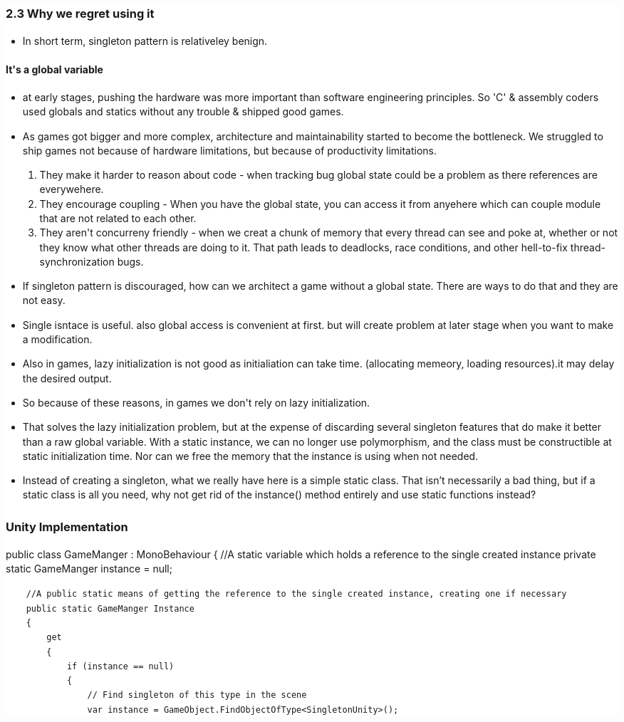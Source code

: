 ### 2.3 Why we regret using it
- In short term, singleton pattern is relativeley benign.

#### It's a global variable
- at early stages, pushing the hardware was more important than software engineering principles. So 'C' & assembly coders used globals and statics without any trouble & shipped good games.
- As games got bigger and more complex, architecture and maintainability started to become the bottleneck. We struggled to ship games not because of hardware limitations, but because of productivity limitations.
 
    1. They make it harder to reason about code - when tracking bug global state could be a problem as there references are everywehere. 
    2. They encourage coupling - When you have the global state, you can access it from anyehere which can couple module that are not related to each other.
    3. They aren't concurreny friendly -  when we creat a chunk of memory that every thread can see and poke at, whether or not they know what other threads are doing to it. That path leads to deadlocks, race conditions, and other hell-to-fix thread-synchronization bugs.
- If singleton pattern is discouraged, how can we architect a game without a global state. There are ways to do that and they are not easy.
- Single isntace is useful. also global access is convenient at first. but will create problem at later stage when you want to make a modification.
- Also in games, lazy initialization is not good as initialiation can take time. (allocating memeory, loading resources).it may delay the desired output.
- So because of these reasons, in games we don't rely on lazy initialization. 
- That solves the lazy initialization problem, but at the expense of discarding several singleton features that do make it better than a raw global variable. With a static instance, we can no longer use polymorphism, and the class must be constructible at static initialization time. Nor can we free the memory that the instance is using when not needed.
- Instead of creating a singleton, what we really have here is a simple static class. That isn’t necessarily a bad thing, but if a static class is all you need, why not get rid of the instance() method entirely and use static functions instead? 

### Unity Implementation

public class GameManger : MonoBehaviour
    {
        //A static variable which holds a reference to the single created instance
        private static GameManger instance = null;




        //A public static means of getting the reference to the single created instance, creating one if necessary
        public static GameManger Instance
        {
            get
            {
                if (instance == null)
                {
                    // Find singleton of this type in the scene
                    var instance = GameObject.FindObjectOfType<SingletonUnity>();
